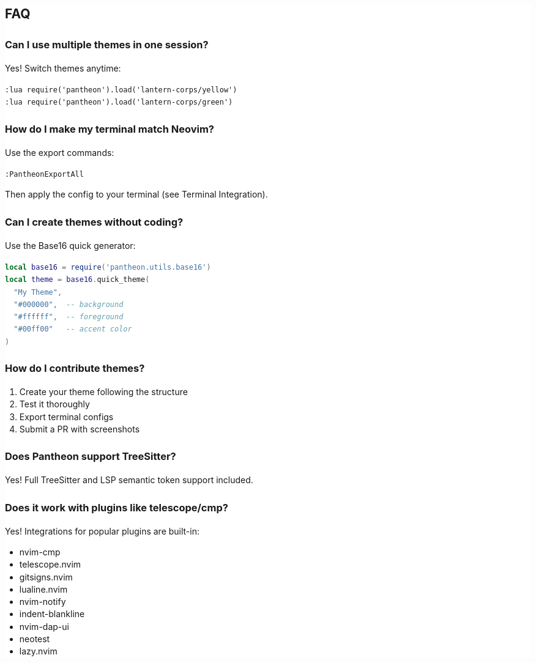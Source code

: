 ## FAQ

### Can I use multiple themes in one session?

Yes! Switch themes anytime:
```vim
:lua require('pantheon').load('lantern-corps/yellow')
:lua require('pantheon').load('lantern-corps/green')
```

### How do I make my terminal match Neovim?

Use the export commands:
```vim
:PantheonExportAll
```
Then apply the config to your terminal (see Terminal Integration).

### Can I create themes without coding?

Use the Base16 quick generator:
```lua
local base16 = require('pantheon.utils.base16')
local theme = base16.quick_theme(
  "My Theme",
  "#000000",  -- background
  "#ffffff",  -- foreground
  "#00ff00"   -- accent color
)
```

### How do I contribute themes?

1. Create your theme following the structure
2. Test it thoroughly
3. Export terminal configs
4. Submit a PR with screenshots

### Does Pantheon support TreeSitter?

Yes! Full TreeSitter and LSP semantic token support included.

### Does it work with plugins like telescope/cmp?

Yes! Integrations for popular plugins are built-in:
- nvim-cmp
- telescope.nvim
- gitsigns.nvim
- lualine.nvim
- nvim-notify
- indent-blankline
- nvim-dap-ui
- neotest
- lazy.nvim
